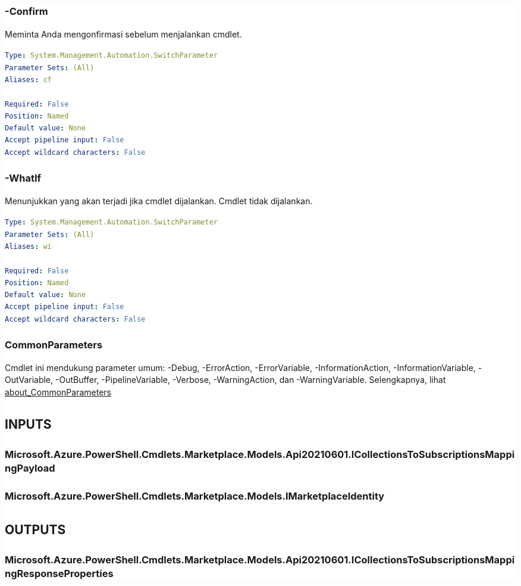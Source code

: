 ### -Confirm
Meminta Anda mengonfirmasi sebelum menjalankan cmdlet.

```yaml
Type: System.Management.Automation.SwitchParameter
Parameter Sets: (All)
Aliases: cf

Required: False
Position: Named
Default value: None
Accept pipeline input: False
Accept wildcard characters: False
```

### -WhatIf
Menunjukkan yang akan terjadi jika cmdlet dijalankan.
Cmdlet tidak dijalankan.

```yaml
Type: System.Management.Automation.SwitchParameter
Parameter Sets: (All)
Aliases: wi

Required: False
Position: Named
Default value: None
Accept pipeline input: False
Accept wildcard characters: False
```

### CommonParameters
Cmdlet ini mendukung parameter umum: -Debug, -ErrorAction, -ErrorVariable, -InformationAction, -InformationVariable, -OutVariable, -OutBuffer, -PipelineVariable, -Verbose, -WarningAction, dan -WarningVariable. Selengkapnya, lihat [about_CommonParameters](http://go.microsoft.com/fwlink/?LinkID=113216)

## INPUTS

### Microsoft.Azure.PowerShell.Cmdlets.Marketplace.Models.Api20210601.ICollectionsToSubscriptionsMappingPayload

### Microsoft.Azure.PowerShell.Cmdlets.Marketplace.Models.IMarketplaceIdentity

## OUTPUTS

### Microsoft.Azure.PowerShell.Cmdlets.Marketplace.Models.Api20210601.ICollectionsToSubscriptionsMappingResponseProperties
